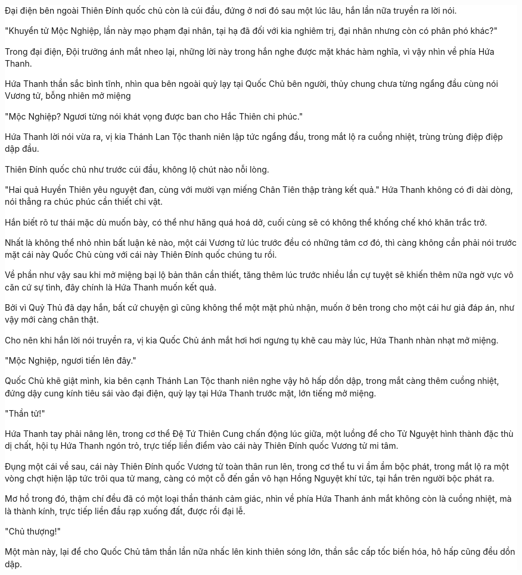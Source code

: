 Đại điện bên ngoài Thiên Đính quốc chủ còn là cúi đầu, đứng ở nơi đó sau một lúc lâu, hắn lần nữa truyền ra lời nói.

"Khuyển tử Mộc Nghiệp, lần này mạo phạm đại nhân, tại hạ đã đối với kia nghiêm trị, đại nhân nhưng còn có phân phó khác?"

Trong đại điện, Đội trưởng ánh mắt nheo lại, những lời này trong hắn nghe được mặt khác hàm nghĩa, vì vậy nhìn về phía Hứa Thanh.

Hứa Thanh thần sắc bình tĩnh, nhìn qua bên ngoài quỳ lạy tại Quốc Chủ bên người, thủy chung chưa từng ngẩng đầu cùng nói Vương tử, bỗng nhiên mở miệng

"Mộc Nghiệp? Ngươi từng nói khát vọng được ban cho Hắc Thiên chi phúc."

Hứa Thanh lời nói vừa ra, vị kia Thánh Lan Tộc thanh niên lập tức ngẩng đầu, trong mắt lộ ra cuồng nhiệt, trùng trùng điệp điệp dập đầu.

Thiên Đính quốc chủ như trước cúi đầu, không lộ chút nào nỗi lòng.

"Hai quả Huyền Thiên yêu nguyệt đan, cùng với mười vạn miếng Chân Tiên thập tràng kết quả." Hứa Thanh không có đi dài dòng, nói thẳng ra chúc phúc cần thiết chi vật.

Hắn biết rõ tư thái mặc dù muốn bày, có thể như hăng quá hoá dở, cuối cùng sẽ có không thể khống chế khó khăn trắc trở.

Nhất là không thể nhỏ nhìn bất luận kẻ nào, một cái Vương tử lúc trước đều có những tâm cơ đó, thì càng không cần phải nói trước mặt cái này Quốc Chủ cùng với cái này Thiên Đính quốc chúng tu rồi.

Về phần như vậy sau khi mở miệng bại lộ bản thân cần thiết, tăng thêm lúc trước nhiều lần cự tuyệt sẽ khiến thêm nữa ngờ vực vô căn cứ sự tình, đây chính là Hứa Thanh muốn kết quả.

Bởi vì Quỷ Thủ đã dạy hắn, bất cứ chuyện gì cũng không thể một mặt phủ nhận, muốn ở bên trong cho một cái hư giả đáp án, như vậy mới càng chân thật.

Cho nên khi hắn lời nói truyền ra, vị kia Quốc Chủ ánh mắt hơi hơi ngưng tụ khẽ cau mày lúc, Hứa Thanh nhàn nhạt mở miệng.

"Mộc Nghiệp, ngươi tiến lên đây."

Quốc Chủ khẽ giật mình, kia bên cạnh Thánh Lan Tộc thanh niên nghe vậy hô hấp dồn dập, trong mắt càng thêm cuồng nhiệt, đứng dậy cung kính tiêu sái vào đại điện, quỳ lạy tại Hứa Thanh trước mặt, lớn tiếng mở miệng.

"Thần tử!"

Hứa Thanh tay phải nâng lên, trong cơ thể Đệ Tứ Thiên Cung chấn động lúc giữa, một luồng để cho Tử Nguyệt hình thành đặc thù dị chất, hội tụ Hứa Thanh ngón trỏ, trực tiếp liền điểm vào cái này Thiên Đính quốc Vương tử mi tâm.

Đụng một cái về sau, cái này Thiên Đính quốc Vương tử toàn thân run lên, trong cơ thể tu vi ầm ầm bộc phát, trong mắt lộ ra một vòng chợt hiện lập tức trôi qua tử mang, càng có một cỗ đến gần vô hạn Hồng Nguyệt khí tức, tại hắn trên người bộc phát ra.

Mơ hồ trong đó, thậm chí đều đã có một loại thần thánh cảm giác, nhìn về phía Hứa Thanh ánh mắt không còn là cuồng nhiệt, mà là thành kính, trực tiếp liền đầu rạp xuống đất, được rồi đại lễ.

"Chủ thượng!"

Một màn này, lại để cho Quốc Chủ tâm thần lần nữa nhấc lên kinh thiên sóng lớn, thần sắc cấp tốc biến hóa, hô hấp cũng đều dồn dập.
